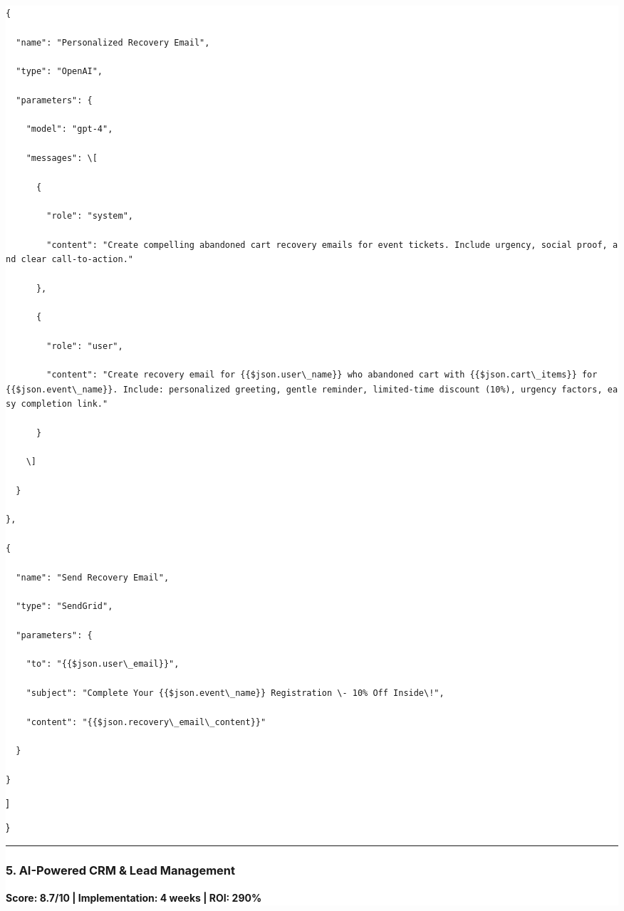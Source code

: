     {

      "name": "Personalized Recovery Email",

      "type": "OpenAI",

      "parameters": {

        "model": "gpt-4",

        "messages": \[

          {

            "role": "system",

            "content": "Create compelling abandoned cart recovery emails for event tickets. Include urgency, social proof, and clear call-to-action."

          },

          {

            "role": "user",

            "content": "Create recovery email for {{$json.user\_name}} who abandoned cart with {{$json.cart\_items}} for {{$json.event\_name}}. Include: personalized greeting, gentle reminder, limited-time discount (10%), urgency factors, easy completion link."

          }

        \]

      }

    },

    {

      "name": "Send Recovery Email",

      "type": "SendGrid",

      "parameters": {

        "to": "{{$json.user\_email}}",

        "subject": "Complete Your {{$json.event\_name}} Registration \- 10% Off Inside\!",

        "content": "{{$json.recovery\_email\_content}}"

      }

    }

  \]

}

---

### **5\. AI-Powered CRM & Lead Management**

**Score: 8.7/10 | Implementation: 4 weeks | ROI: 290%**
